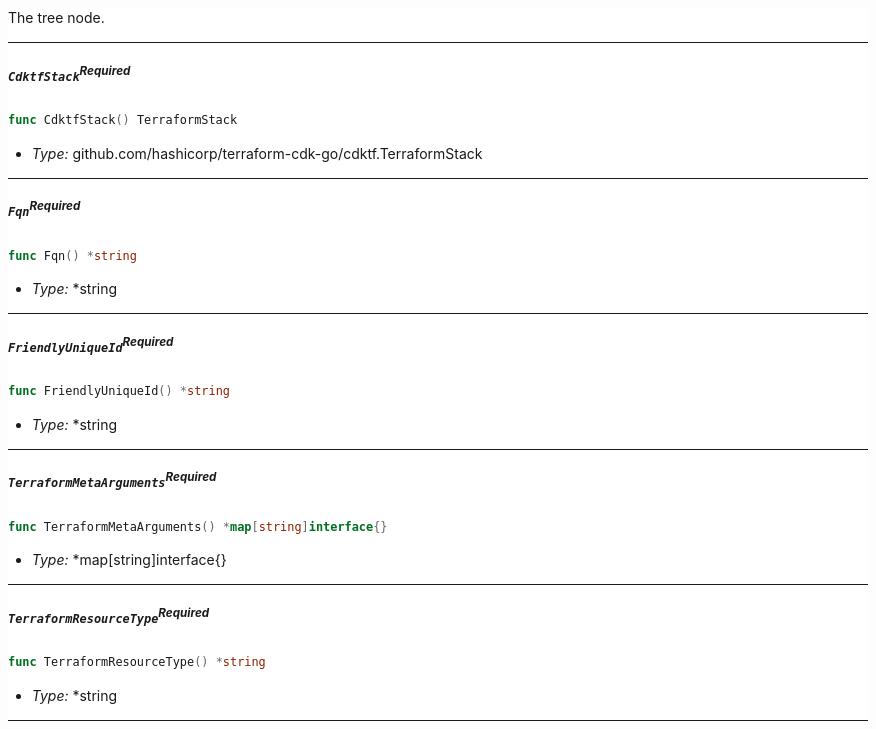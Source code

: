 The tree node.

---

##### `CdktfStack`<sup>Required</sup> <a name="CdktfStack" id="@cdktf/provider-snowflake.accountRole.AccountRole.property.cdktfStack"></a>

```go
func CdktfStack() TerraformStack
```

- *Type:* github.com/hashicorp/terraform-cdk-go/cdktf.TerraformStack

---

##### `Fqn`<sup>Required</sup> <a name="Fqn" id="@cdktf/provider-snowflake.accountRole.AccountRole.property.fqn"></a>

```go
func Fqn() *string
```

- *Type:* *string

---

##### `FriendlyUniqueId`<sup>Required</sup> <a name="FriendlyUniqueId" id="@cdktf/provider-snowflake.accountRole.AccountRole.property.friendlyUniqueId"></a>

```go
func FriendlyUniqueId() *string
```

- *Type:* *string

---

##### `TerraformMetaArguments`<sup>Required</sup> <a name="TerraformMetaArguments" id="@cdktf/provider-snowflake.accountRole.AccountRole.property.terraformMetaArguments"></a>

```go
func TerraformMetaArguments() *map[string]interface{}
```

- *Type:* *map[string]interface{}

---

##### `TerraformResourceType`<sup>Required</sup> <a name="TerraformResourceType" id="@cdktf/provider-snowflake.accountRole.AccountRole.property.terraformResourceType"></a>

```go
func TerraformResourceType() *string
```

- *Type:* *string

---